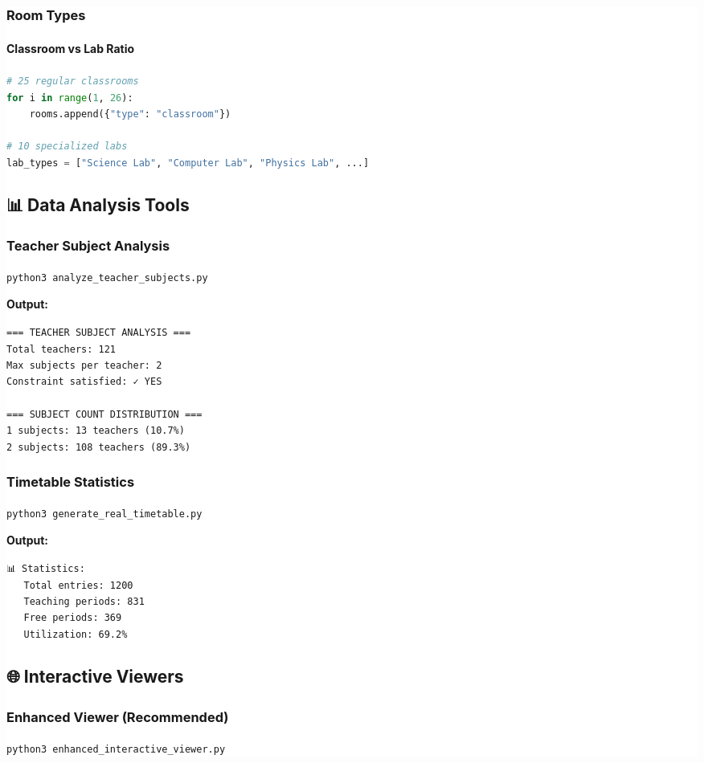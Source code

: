 ### Room Types

#### Classroom vs Lab Ratio
```python
# 25 regular classrooms
for i in range(1, 26):
    rooms.append({"type": "classroom"})

# 10 specialized labs
lab_types = ["Science Lab", "Computer Lab", "Physics Lab", ...]
```

## 📊 Data Analysis Tools

### Teacher Subject Analysis
```bash
python3 analyze_teacher_subjects.py
```

**Output:**
```
=== TEACHER SUBJECT ANALYSIS ===
Total teachers: 121
Max subjects per teacher: 2
Constraint satisfied: ✓ YES

=== SUBJECT COUNT DISTRIBUTION ===
1 subjects: 13 teachers (10.7%)
2 subjects: 108 teachers (89.3%)
```

### Timetable Statistics
```bash
python3 generate_real_timetable.py
```

**Output:**
```
📊 Statistics:
   Total entries: 1200
   Teaching periods: 831
   Free periods: 369
   Utilization: 69.2%
```

## 🌐 Interactive Viewers

### Enhanced Viewer (Recommended)
```bash
python3 enhanced_interactive_viewer.py
```
